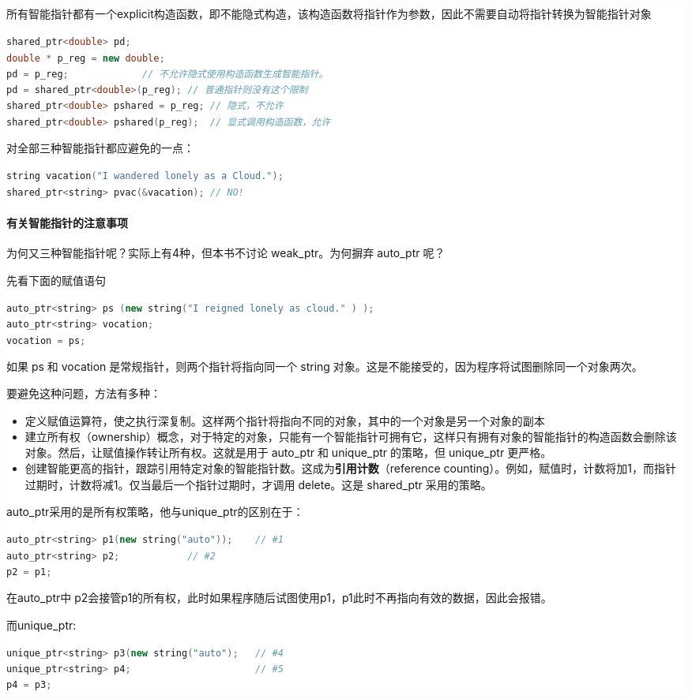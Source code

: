 所有智能指针都有一个explicit构造函数，即不能隐式构造，该构造函数将指针作为参数，因此不需要自动将指针转换为智能指针对象

```c++
shared_ptr<double> pd;
double * p_reg = new double;
pd = p_reg;				// 不允许隐式使用构造函数生成智能指针。
pd = shared_ptr<double>(p_reg);	// 普通指针则没有这个限制
shared_ptr<double> pshared = p_reg;	// 隐式，不允许
shared_ptr<double> pshared(p_reg);	// 显式调用构造函数，允许
```



对全部三种智能指针都应避免的一点：

```c++
string vacation("I wandered lonely as a Cloud.");
shared_ptr<string> pvac(&vacation);	// NO!
```



#### 有关智能指针的注意事项

为何又三种智能指针呢？实际上有4种，但本书不讨论 weak_ptr。为何摒弃 auto_ptr 呢？

先看下面的赋值语句

```c++
auto_ptr<string> ps (new string("I reigned lonely as cloud." ) );
auto_ptr<string> vocation;
vocation = ps;
```

如果 ps 和 vocation 是常规指针，则两个指针将指向同一个 string 对象。这是不能接受的，因为程序将试图删除同一个对象两次。

要避免这种问题，方法有多种：

- 定义赋值运算符，使之执行深复制。这样两个指针将指向不同的对象，其中的一个对象是另一个对象的副本
- 建立所有权（ownership）概念，对于特定的对象，只能有一个智能指针可拥有它，这样只有拥有对象的智能指针的构造函数会删除该对象。然后，让赋值操作转让所有权。这就是用于 auto_ptr 和 unique_ptr 的策略，但 unique_ptr 更严格。
- 创建智能更高的指针，跟踪引用特定对象的智能指针数。这成为**引用计数**（reference counting）。例如，赋值时，计数将加1，而指针过期时，计数将减1。仅当最后一个指针过期时，才调用 delete。这是 shared_ptr 采用的策略。
  

auto_ptr采用的是所有权策略，他与unique_ptr的区别在于：

```c++
auto_ptr<string> p1(new string("auto"));	// #1
auto_ptr<string> p2;			// #2
p2 = p1;
```

在auto_ptr中 p2会接管p1的所有权，此时如果程序随后试图使用p1，p1此时不再指向有效的数据，因此会报错。

而unique_ptr:

```c++
unique_ptr<string> p3(new string("auto");	// #4
unique_ptr<string> p4;						// #5
p4 = p3;
```
